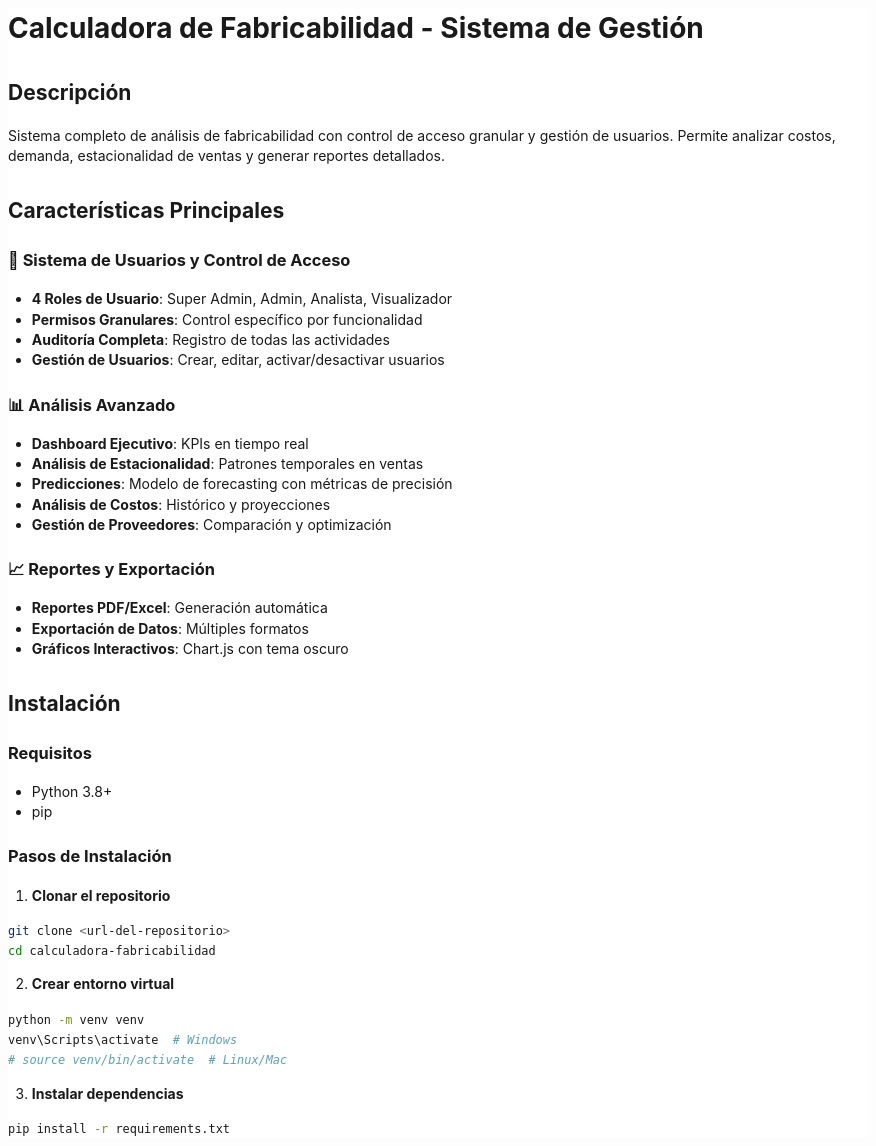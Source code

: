 # Calculadora de Fabricabilidad - Sistema de Gestión

## Descripción

Sistema completo de análisis de fabricabilidad con control de acceso granular y gestión de usuarios. Permite analizar costos, demanda, estacionalidad de ventas y generar reportes detallados.

## Características Principales

### 🔐 **Sistema de Usuarios y Control de Acceso**
- **4 Roles de Usuario**: Super Admin, Admin, Analista, Visualizador
- **Permisos Granulares**: Control específico por funcionalidad
- **Auditoría Completa**: Registro de todas las actividades
- **Gestión de Usuarios**: Crear, editar, activar/desactivar usuarios

### 📊 **Análisis Avanzado**
- **Dashboard Ejecutivo**: KPIs en tiempo real
- **Análisis de Estacionalidad**: Patrones temporales en ventas
- **Predicciones**: Modelo de forecasting con métricas de precisión
- **Análisis de Costos**: Histórico y proyecciones
- **Gestión de Proveedores**: Comparación y optimización

### 📈 **Reportes y Exportación**
- **Reportes PDF/Excel**: Generación automática
- **Exportación de Datos**: Múltiples formatos
- **Gráficos Interactivos**: Chart.js con tema oscuro

## Instalación

### Requisitos
- Python 3.8+
- pip

### Pasos de Instalación

1. **Clonar el repositorio**
```bash
git clone <url-del-repositorio>
cd calculadora-fabricabilidad
```

2. **Crear entorno virtual**
```bash
python -m venv venv
venv\Scripts\activate  # Windows
# source venv/bin/activate  # Linux/Mac
```

3. **Instalar dependencias**
```bash
pip install -r requirements.txt
```
